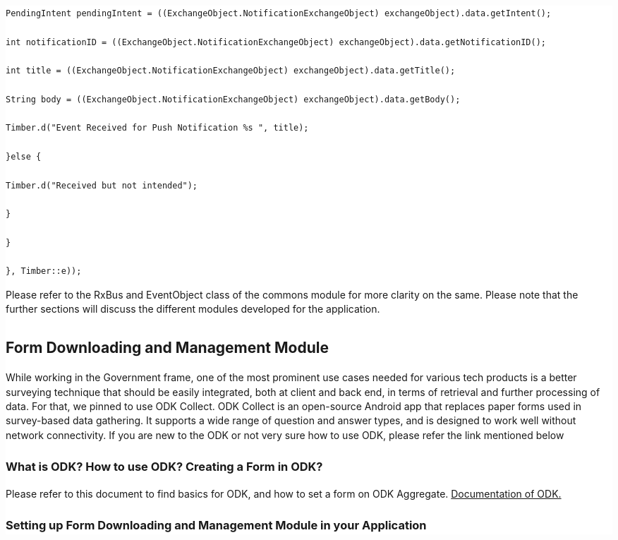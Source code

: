 ```
PendingIntent pendingIntent = ((ExchangeObject.NotificationExchangeObject) exchangeObject).data.getIntent();

int notificationID = ((ExchangeObject.NotificationExchangeObject) exchangeObject).data.getNotificationID();

int title = ((ExchangeObject.NotificationExchangeObject) exchangeObject).data.getTitle();

String body = ((ExchangeObject.NotificationExchangeObject) exchangeObject).data.getBody();

Timber.d("Event Received for Push Notification %s ", title);

}else {

Timber.d("Received but not intended");

}

}

}, Timber::e));

  ```

Please refer to the RxBus and EventObject class of the commons module for more clarity on the same. Please note that the further sections will discuss the different modules developed for the application.

  
  
  

## Form Downloading and Management Module

  

While working in the Government frame, one of the most prominent use cases needed for various tech products is a better surveying technique that should be easily integrated, both at client and back end, in terms of retrieval and further processing of data. For that, we pinned to use ODK Collect. ODK Collect is an open-source Android app that replaces paper forms used in survey-based data gathering. It supports a wide range of question and answer types, and is designed to work well without network connectivity. If you are new to the ODK or not very sure how to use ODK, please refer the link mentioned below

  

### What is ODK? How to use ODK? Creating a Form in ODK?

Please refer to this document to find basics for ODK, and how to set a form on ODK Aggregate. [Documentation of ODK.](https://docs.google.com/document/d/12d6S12J3uTN9B3_WZQh3f9iXwOv1Yri106hXXfoMAg4/edit)

### Setting up Form Downloading and Management Module in your Application
